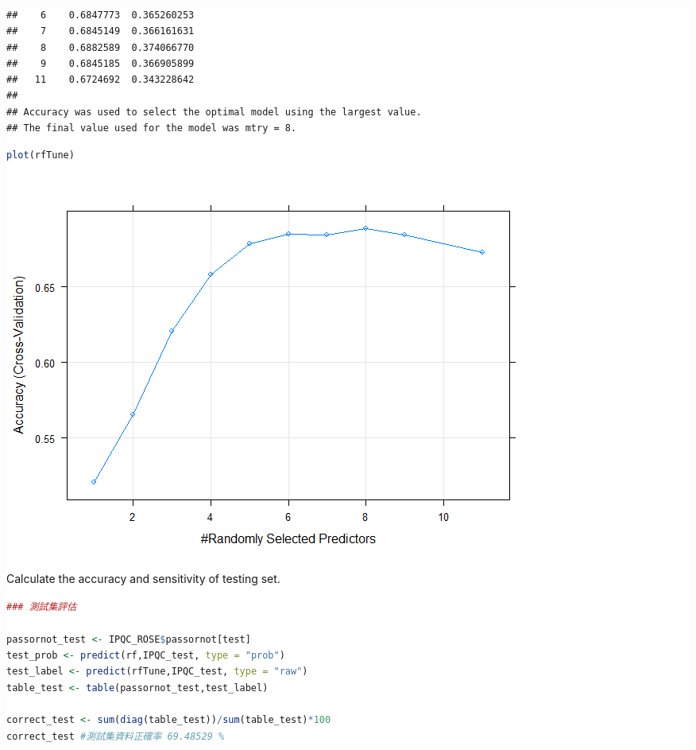 ```
##    6    0.6847773  0.365260253
##    7    0.6845149  0.366161631
##    8    0.6882589  0.374066770
##    9    0.6845185  0.366905899
##   11    0.6724692  0.343228642
## 
## Accuracy was used to select the optimal model using the largest value.
## The final value used for the model was mtry = 8.
```

```r
plot(rfTune)
```

![](HMD_files/figure-html/unnamed-chunk-30-1.png)

Calculate the accuracy and sensitivity of testing set.

```r
### 測試集評估

passornot_test <- IPQC_ROSE$passornot[test]
test_prob <- predict(rf,IPQC_test, type = "prob")
test_label <- predict(rfTune,IPQC_test, type = "raw")
table_test <- table(passornot_test,test_label)

correct_test <- sum(diag(table_test))/sum(table_test)*100
correct_test #測試集資料正確率 69.48529 %  
```
